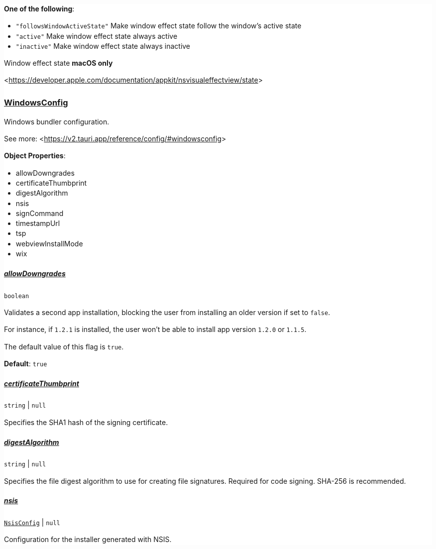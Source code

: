 **One of the following**:

* `"followsWindowActiveState"` Make window effect state follow the window’s active state
* `"active"` Make window effect state always active
* `"inactive"` Make window effect state always inactive

Window effect state **macOS only**

<<https://developer.apple.com/documentation/appkit/nsvisualeffectview/state>>

### [WindowsConfig](#windowsconfig)

Windows bundler configuration.

See more: <<https://v2.tauri.app/reference/config/#windowsconfig>>

**Object Properties**:

* allowDowngrades
* certificateThumbprint
* digestAlgorithm
* nsis
* signCommand
* timestampUrl
* tsp
* webviewInstallMode
* wix

##### [allowDowngrades](#allowdowngrades)

`boolean`

Validates a second app installation, blocking the user from installing an older version if set to `false`.

For instance, if `1.2.1` is installed, the user won’t be able to install app version `1.2.0` or `1.1.5`.

The default value of this flag is `true`.

**Default**: `true`

##### [certificateThumbprint](#certificatethumbprint)

`string` | `null`

Specifies the SHA1 hash of the signing certificate.

##### [digestAlgorithm](#digestalgorithm)

`string` | `null`

Specifies the file digest algorithm to use for creating file signatures.
Required for code signing. SHA-256 is recommended.

##### [nsis](#nsis)

[`NsisConfig`](#nsisconfig) | `null`

Configuration for the installer generated with NSIS.

